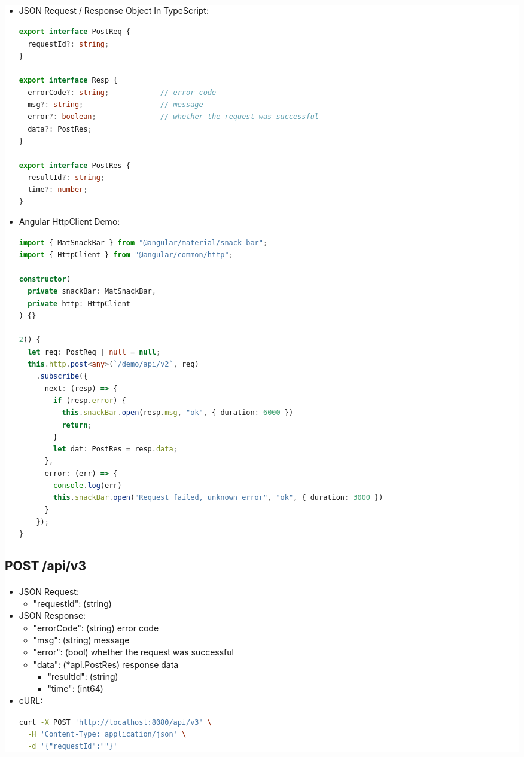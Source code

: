 - JSON Request / Response Object In TypeScript:
  ```ts
  export interface PostReq {
    requestId?: string;
  }

  export interface Resp {
    errorCode?: string;            // error code
    msg?: string;                  // message
    error?: boolean;               // whether the request was successful
    data?: PostRes;
  }

  export interface PostRes {
    resultId?: string;
    time?: number;
  }
  ```

- Angular HttpClient Demo:
  ```ts
  import { MatSnackBar } from "@angular/material/snack-bar";
  import { HttpClient } from "@angular/common/http";

  constructor(
    private snackBar: MatSnackBar,
    private http: HttpClient
  ) {}

  2() {
    let req: PostReq | null = null;
    this.http.post<any>(`/demo/api/v2`, req)
      .subscribe({
        next: (resp) => {
          if (resp.error) {
            this.snackBar.open(resp.msg, "ok", { duration: 6000 })
            return;
          }
          let dat: PostRes = resp.data;
        },
        error: (err) => {
          console.log(err)
          this.snackBar.open("Request failed, unknown error", "ok", { duration: 3000 })
        }
      });
  }
  ```

## POST /api/v3

- JSON Request:
    - "requestId": (string) 
- JSON Response:
    - "errorCode": (string) error code
    - "msg": (string) message
    - "error": (bool) whether the request was successful
    - "data": (*api.PostRes) response data
      - "resultId": (string) 
      - "time": (int64) 
- cURL:
  ```sh
  curl -X POST 'http://localhost:8080/api/v3' \
    -H 'Content-Type: application/json' \
    -d '{"requestId":""}'
  ```